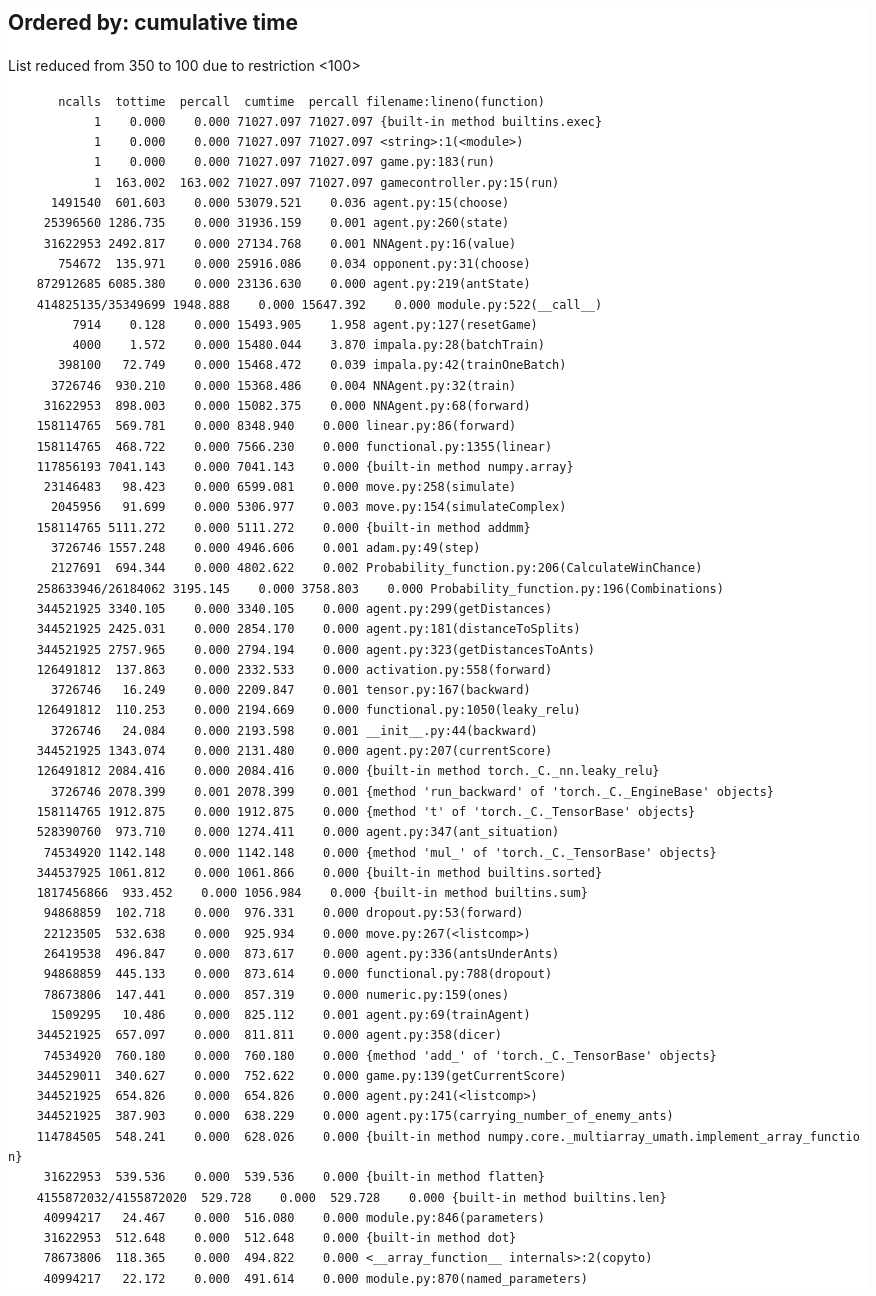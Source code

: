 ##    Ordered by: cumulative time
   List reduced from 350 to 100 due to restriction <100>

           ncalls  tottime  percall  cumtime  percall filename:lineno(function)
                1    0.000    0.000 71027.097 71027.097 {built-in method builtins.exec}
                1    0.000    0.000 71027.097 71027.097 <string>:1(<module>)
                1    0.000    0.000 71027.097 71027.097 game.py:183(run)
                1  163.002  163.002 71027.097 71027.097 gamecontroller.py:15(run)
          1491540  601.603    0.000 53079.521    0.036 agent.py:15(choose)
         25396560 1286.735    0.000 31936.159    0.001 agent.py:260(state)
         31622953 2492.817    0.000 27134.768    0.001 NNAgent.py:16(value)
           754672  135.971    0.000 25916.086    0.034 opponent.py:31(choose)
        872912685 6085.380    0.000 23136.630    0.000 agent.py:219(antState)
        414825135/35349699 1948.888    0.000 15647.392    0.000 module.py:522(__call__)
             7914    0.128    0.000 15493.905    1.958 agent.py:127(resetGame)
             4000    1.572    0.000 15480.044    3.870 impala.py:28(batchTrain)
           398100   72.749    0.000 15468.472    0.039 impala.py:42(trainOneBatch)
          3726746  930.210    0.000 15368.486    0.004 NNAgent.py:32(train)
         31622953  898.003    0.000 15082.375    0.000 NNAgent.py:68(forward)
        158114765  569.781    0.000 8348.940    0.000 linear.py:86(forward)
        158114765  468.722    0.000 7566.230    0.000 functional.py:1355(linear)
        117856193 7041.143    0.000 7041.143    0.000 {built-in method numpy.array}
         23146483   98.423    0.000 6599.081    0.000 move.py:258(simulate)
          2045956   91.699    0.000 5306.977    0.003 move.py:154(simulateComplex)
        158114765 5111.272    0.000 5111.272    0.000 {built-in method addmm}
          3726746 1557.248    0.000 4946.606    0.001 adam.py:49(step)
          2127691  694.344    0.000 4802.622    0.002 Probability_function.py:206(CalculateWinChance)
        258633946/26184062 3195.145    0.000 3758.803    0.000 Probability_function.py:196(Combinations)
        344521925 3340.105    0.000 3340.105    0.000 agent.py:299(getDistances)
        344521925 2425.031    0.000 2854.170    0.000 agent.py:181(distanceToSplits)
        344521925 2757.965    0.000 2794.194    0.000 agent.py:323(getDistancesToAnts)
        126491812  137.863    0.000 2332.533    0.000 activation.py:558(forward)
          3726746   16.249    0.000 2209.847    0.001 tensor.py:167(backward)
        126491812  110.253    0.000 2194.669    0.000 functional.py:1050(leaky_relu)
          3726746   24.084    0.000 2193.598    0.001 __init__.py:44(backward)
        344521925 1343.074    0.000 2131.480    0.000 agent.py:207(currentScore)
        126491812 2084.416    0.000 2084.416    0.000 {built-in method torch._C._nn.leaky_relu}
          3726746 2078.399    0.001 2078.399    0.001 {method 'run_backward' of 'torch._C._EngineBase' objects}
        158114765 1912.875    0.000 1912.875    0.000 {method 't' of 'torch._C._TensorBase' objects}
        528390760  973.710    0.000 1274.411    0.000 agent.py:347(ant_situation)
         74534920 1142.148    0.000 1142.148    0.000 {method 'mul_' of 'torch._C._TensorBase' objects}
        344537925 1061.812    0.000 1061.866    0.000 {built-in method builtins.sorted}
        1817456866  933.452    0.000 1056.984    0.000 {built-in method builtins.sum}
         94868859  102.718    0.000  976.331    0.000 dropout.py:53(forward)
         22123505  532.638    0.000  925.934    0.000 move.py:267(<listcomp>)
         26419538  496.847    0.000  873.617    0.000 agent.py:336(antsUnderAnts)
         94868859  445.133    0.000  873.614    0.000 functional.py:788(dropout)
         78673806  147.441    0.000  857.319    0.000 numeric.py:159(ones)
          1509295   10.486    0.000  825.112    0.001 agent.py:69(trainAgent)
        344521925  657.097    0.000  811.811    0.000 agent.py:358(dicer)
         74534920  760.180    0.000  760.180    0.000 {method 'add_' of 'torch._C._TensorBase' objects}
        344529011  340.627    0.000  752.622    0.000 game.py:139(getCurrentScore)
        344521925  654.826    0.000  654.826    0.000 agent.py:241(<listcomp>)
        344521925  387.903    0.000  638.229    0.000 agent.py:175(carrying_number_of_enemy_ants)
        114784505  548.241    0.000  628.026    0.000 {built-in method numpy.core._multiarray_umath.implement_array_function}
         31622953  539.536    0.000  539.536    0.000 {built-in method flatten}
        4155872032/4155872020  529.728    0.000  529.728    0.000 {built-in method builtins.len}
         40994217   24.467    0.000  516.080    0.000 module.py:846(parameters)
         31622953  512.648    0.000  512.648    0.000 {built-in method dot}
         78673806  118.365    0.000  494.822    0.000 <__array_function__ internals>:2(copyto)
         40994217   22.172    0.000  491.614    0.000 module.py:870(named_parameters)